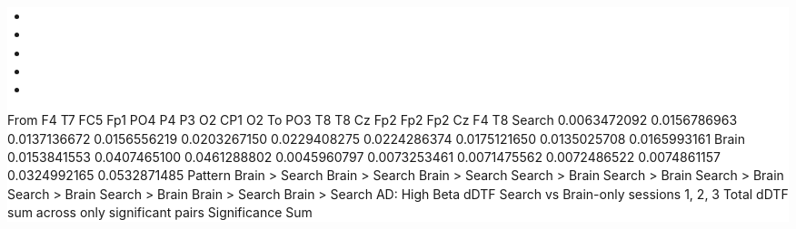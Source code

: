 *
*
*
*
*
From
F4
T7
FC5
Fp1
PO4
P4
P3
O2
CP1
O2
To
PO3
T8
T8
Cz
Fp2
Fp2
Fp2
Cz
F4
T8
Search
0.0063472092
0.0156786963
0.0137136672
0.0156556219
0.0203267150
0.0229408275
0.0224286374
0.0175121650
0.0135025708
0.0165993161
Brain
0.0153841553
0.0407465100
0.0461288802
0.0045960797
0.0073253461
0.0071475562
0.0072486522
0.0074861157
0.0324992165
0.0532871485
Pattern
Brain > Search
Brain > Search
Brain > Search
Search > Brain
Search > Brain
Search > Brain
Search > Brain
Search > Brain
Brain > Search
Brain > Search
AD: High Beta dDTF Search vs Brain-only sessions 1, 2, 3
Total dDTF sum across only significant pairs
Significance
Sum